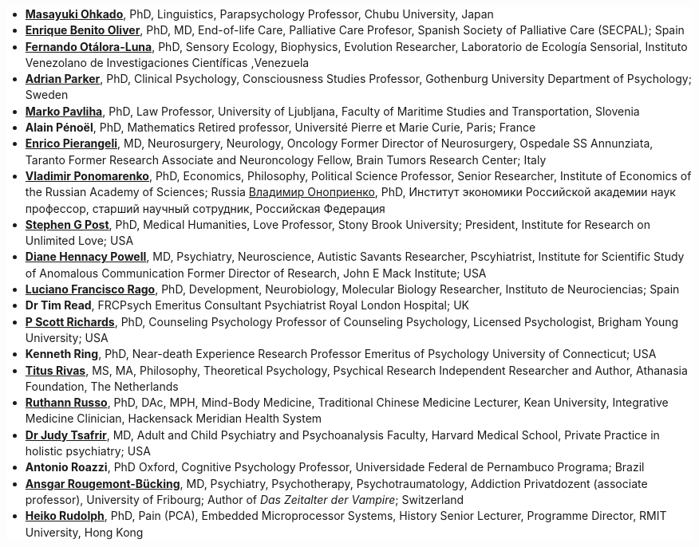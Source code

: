 - **[Masayuki Ohkado](https://prabook.com/web/masayuki.ohkado/620054)**, PhD, Linguistics, Parapsychology
  Professor, Chubu University, Japan
- **[Enrique Benito Oliver](https://www.researchgate.net/profile/Enric_Benito)**, PhD, MD, End-of-life Care, Palliative Care
  Profesor, Spanish Society of Palliative Care (SECPAL); Spain
- **[Fernando Otálora-Luna](https://www.researchgate.net/profile/Fernando_Otalora-Luna)**, PhD, Sensory Ecology, Biophysics, Evolution
  Researcher, Laboratorio de Ecología Sensorial, Instituto Venezolano de Investigaciones Científicas ,Venezuela
- **[Adrian Parker](https://www.opensciences.org/people/adrian-parker)**, PhD, Clinical Psychology, Consciousness Studies
  Professor, Gothenburg University Department of Psychology; Sweden
- **[Marko Pavliha](https://www.fpp.uni-lj.si/en/about-fpp/staff/2009080309395429/marko-pavliha/)**, PhD, Law
  Professor, University of Ljubljana, Faculty of Maritime Studies and Transportation, Slovenia
- **Alain Pénoël**, PhD, Mathematics
  Retired professor, Université Pierre et Marie Curie, Paris; France
- **[Enrico Pierangeli](https://www.linkedin.com/in/enricopierangeli/)**, MD, Neurosurgery, Neurology, Oncology
  Former Director of Neurosurgery, Ospedale SS Annunziata, Taranto
  Former Research Associate and Neuroncology Fellow, Brain Tumors Research Center; Italy
- **[Vladimir Ponomarenko](https://translate.google.com/translate?hl=en&sl=ru&u=http://www.famous-scientists.ru/4531&prev=search)**, PhD, Economics, Philosophy, Political Science
  Professor, Senior Researcher, Institute of Economics of the Russian Academy of Sciences; Russia
  [Владимир Оноприенко](http://www.famous-scientists.ru/4531/), PhD, Институт экономики Российской академии наук
  профессор, старший научный сотрудник, Российская Федерация
- **[Stephen G Post](https://unlimitedloveinstitute.org/bios/stephen-post.php)**, PhD, Medical Humanities, Love
  Professor, Stony Brook University; President, Institute for Research on Unlimited Love; USA
- **[Diane Hennacy Powell](https://www.opensciences.org/people/diane-powell)**, MD, Psychiatry, Neuroscience, Autistic Savants
  Researcher, Pscyhiatrist, Institute for Scientific Study of Anomalous Communication
  Former Director of Research, John E Mack Institute; USA
- **[Luciano Francisco Rago](https://www.researchgate.net/profile/Luciano_Rago)**, PhD, Development, Neurobiology, Molecular Biology
  Researcher, Instituto de Neurociencias; Spain
- **Dr Tim Read**, FRCPsych
  Emeritus Consultant Psychiatrist Royal London Hospital; UK
- **[P Scott Richards](https://centerforchange.com/staff/p-scott-richards-phd/)**, PhD, Counseling Psychology
  Professor of Counseling Psychology, Licensed Psychologist, Brigham Young University; USA
- **Kenneth Ring**, PhD, Near-death Experience Research
  Professor Emeritus of Psychology University of Connecticut; USA
- **[Titus Rivas](https://independent.academia.edu/TitusRivas)**, MS, MA, Philosophy, Theoretical Psychology, Psychical Research
  Independent Researcher and Author, Athanasia Foundation, The Netherlands
- **[Ruthann Russo](https://www.linkedin.com/in/ruthannrusso/)**, PhD, DAc, MPH, Mind-Body Medicine, Traditional Chinese Medicine
  Lecturer, Kean University, Integrative Medicine Clinician, Hackensack Meridian Health System
- **[Dr Judy Tsafrir](http://www.judytsafrirmd.com/)**, MD, Adult and Child Psychiatry and Psychoanalysis
  Faculty, Harvard Medical School, Private Practice in holistic psychiatry; USA
- **Antonio Roazzi**, PhD Oxford, Cognitive Psychology
  Professor, Universidade Federal de Pernambuco Programa; Brazil
- **[Ansgar Rougemont-Bücking](https://www.researchgate.net/profile/Ansgar-Rougemont-Buecking)**, MD, Psychiatry, Psychotherapy, Psychotraumatology, Addiction
  Privatdozent (associate professor), University of Fribourg; Author of *Das Zeitalter der Vampire*; Switzerland
- **[Heiko Rudolph](https://www.researchgate.net/profile/Heiko-Rudolph)**, PhD, Pain (PCA), Embedded Microprocessor Systems, History
  Senior Lecturer, Programme Director, RMIT University, Hong Kong